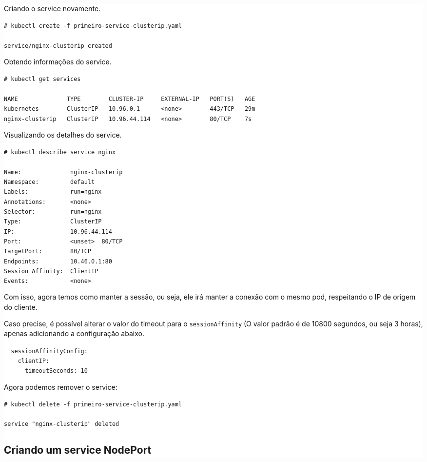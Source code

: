Criando o service novamente.

```
# kubectl create -f primeiro-service-clusterip.yaml

service/nginx-clusterip created
```

Obtendo informações do service.

```
# kubectl get services

NAME              TYPE        CLUSTER-IP     EXTERNAL-IP   PORT(S)   AGE
kubernetes        ClusterIP   10.96.0.1      <none>        443/TCP   29m
nginx-clusterip   ClusterIP   10.96.44.114   <none>        80/TCP    7s
```

Visualizando os detalhes do service.

```
# kubectl describe service nginx

Name:              nginx-clusterip
Namespace:         default
Labels:            run=nginx
Annotations:       <none>
Selector:          run=nginx
Type:              ClusterIP
IP:                10.96.44.114
Port:              <unset>  80/TCP
TargetPort:        80/TCP
Endpoints:         10.46.0.1:80
Session Affinity:  ClientIP
Events:            <none>
```

Com isso, agora temos como manter a sessão, ou seja, ele irá manter a conexão com o mesmo pod, respeitando o IP de origem do cliente.

Caso precise, é possível alterar o valor do timeout para o ``sessionAffinity`` (O valor padrão é de 10800 segundos, ou seja 3 horas), apenas adicionando a configuração abaixo.

```
  sessionAffinityConfig:
    clientIP:
      timeoutSeconds: 10
```

Agora podemos remover o service:

```
# kubectl delete -f primeiro-service-clusterip.yaml

service "nginx-clusterip" deleted
```

## Criando um service NodePort
